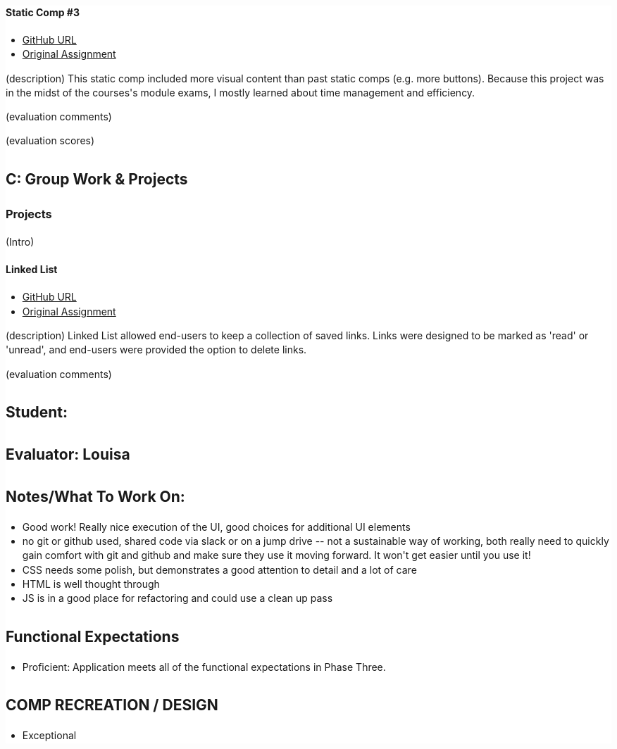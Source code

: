 #### Static Comp #3
* [GitHub URL](https://github.com/JorgeEdPerezGa/static-challenge-3)
* [Original Assignment](http://frontend.turing.io/projects/m1-static-comp-3.html)

(description)
This static comp included more visual content than past static comps (e.g. more buttons). Because this project was in the midst of the courses's module exams, I mostly learned about time management and efficiency. 

(evaluation comments)

(evaluation scores)

## C: Group Work & Projects

### Projects

(Intro)

#### Linked List

* [GitHub URL](https://github.com/jenPlusPlus/linked-list)
* [Original Assignment](http://frontend.turing.io/projects/linked-list.html)

(description)
Linked List allowed end-users to keep a collection of saved links. Links were designed to be marked as 'read' or 'unread', and end-users were provided the option to delete links. 

(evaluation comments)

## Student:
## Evaluator: Louisa
## Notes/What To Work On:

- Good work! Really nice execution of the UI, good choices for additional UI elements
- no git or github used, shared code via slack or on a jump drive -- not a sustainable way of working, both really need to quickly gain comfort with git and github and make sure they use it moving forward. It won't get easier until you use it!
- CSS needs some polish, but demonstrates a good attention to detail and a lot of care
- HTML is well thought through
- JS is in a good place for refactoring and could use a clean up pass


## Functional Expectations

* Proficient: Application meets all of the functional expectations in Phase Three.

## COMP RECREATION / DESIGN

* Exceptional  
